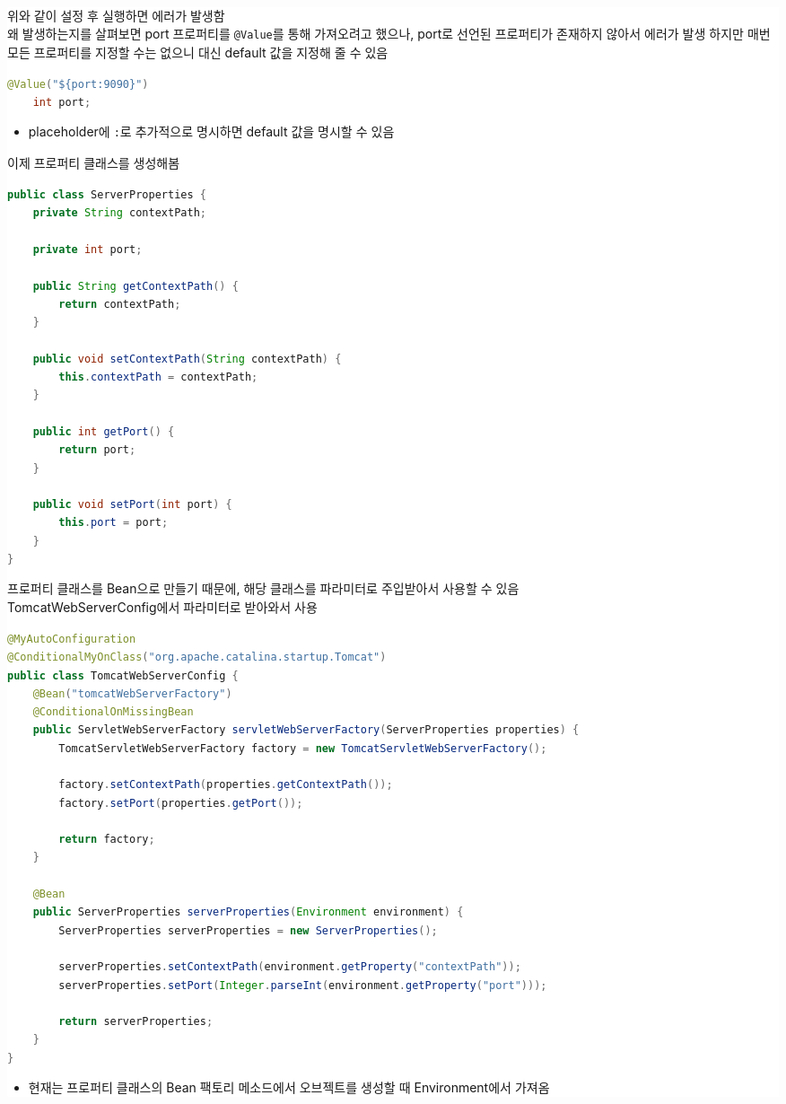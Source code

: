 위와 같이 설정 후 실행하면 에러가 발생함  
왜 발생하는지를 살펴보면 port 프로퍼티를 `@Value`를 통해 가져오려고 했으나, port로 선언된 프로퍼티가 존재하지 않아서 에러가 발생
하지만 매번 모든 프로퍼티를 지정할 수는 없으니 대신 default 값을 지정해 줄 수 있음
```java
@Value("${port:9090}")
    int port;
```
- placeholder에 `:`로 추가적으로 명시하면 default 값을 명시할 수 있음

이제 프로퍼티 클래스를 생성해봄
```java
public class ServerProperties {
    private String contextPath;

    private int port;

    public String getContextPath() {
        return contextPath;
    }

    public void setContextPath(String contextPath) {
        this.contextPath = contextPath;
    }

    public int getPort() {
        return port;
    }

    public void setPort(int port) {
        this.port = port;
    }
}
```

프로퍼티 클래스를 Bean으로 만들기 때문에, 해당 클래스를 파라미터로 주입받아서 사용할 수 있음  
TomcatWebServerConfig에서 파라미터로 받아와서 사용
```java
@MyAutoConfiguration
@ConditionalMyOnClass("org.apache.catalina.startup.Tomcat")
public class TomcatWebServerConfig {
    @Bean("tomcatWebServerFactory")
    @ConditionalOnMissingBean
    public ServletWebServerFactory servletWebServerFactory(ServerProperties properties) {
        TomcatServletWebServerFactory factory = new TomcatServletWebServerFactory();

        factory.setContextPath(properties.getContextPath());
        factory.setPort(properties.getPort());

        return factory;
    }

    @Bean
    public ServerProperties serverProperties(Environment environment) {
        ServerProperties serverProperties = new ServerProperties();

        serverProperties.setContextPath(environment.getProperty("contextPath"));
        serverProperties.setPort(Integer.parseInt(environment.getProperty("port")));

        return serverProperties;
    }
}
```
- 현재는 프로퍼티 클래스의 Bean 팩토리 메소드에서 오브젝트를 생성할 때 Environment에서 가져옴
